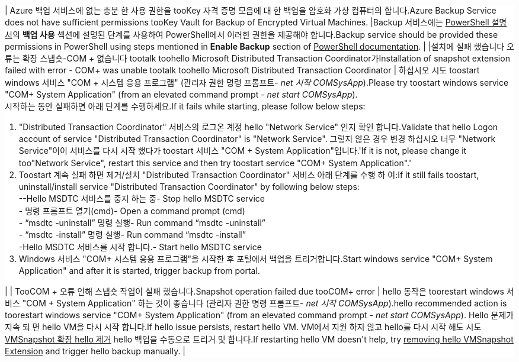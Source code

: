 | <span data-ttu-id="9f0e8-239">Azure 백업 서비스에 없는 충분 한 사용 권한을 tooKey 자격 증명 모음에 대 한 백업을 암호화 가상 컴퓨터의 합니다.</span><span class="sxs-lookup"><span data-stu-id="9f0e8-239">Azure Backup Service does not have sufficient permissions tooKey Vault for Backup of Encrypted Virtual Machines.</span></span> |<span data-ttu-id="9f0e8-240">Backup 서비스에는 [PowerShell 설명서](backup-azure-vms-automation.md)의 **백업 사용** 섹션에 설명된 단계를 사용하여 PowerShell에서 이러한 권한을 제공해야 합니다.</span><span class="sxs-lookup"><span data-stu-id="9f0e8-240">Backup service should be provided these permissions in PowerShell using steps mentioned in **Enable Backup** section of [PowerShell documentation](backup-azure-vms-automation.md).</span></span> |
|<span data-ttu-id="9f0e8-241">설치에 실패 했습니다 오류는 확장 스냅숏-COM + 없습니다 tootalk toohello Microsoft Distributed Transaction Coordinator가</span><span class="sxs-lookup"><span data-stu-id="9f0e8-241">Installation of snapshot extension failed with error - COM+ was unable tootalk toohello Microsoft Distributed Transaction Coordinator</span></span> | <span data-ttu-id="9f0e8-242">하십시오 시도 toostart windows 서비스 "COM + 시스템 응용 프로그램" (관리자 권한 명령 프롬프트- _net 시작 COMSysApp_).</span><span class="sxs-lookup"><span data-stu-id="9f0e8-242">Please try toostart windows service "COM+ System Application" (from an elevated command prompt - _net start COMSysApp_).</span></span> <br><span data-ttu-id="9f0e8-243">시작하는 동안 실패하면 아래 단계를 수행하세요.</span><span class="sxs-lookup"><span data-stu-id="9f0e8-243">If it fails while starting, please follow below steps:</span></span><ol><li> <span data-ttu-id="9f0e8-244">"Distributed Transaction Coordinator" 서비스의 로그온 계정 hello "Network Service" 인지 확인 합니다.</span><span class="sxs-lookup"><span data-stu-id="9f0e8-244">Validate that hello Logon account of service "Distributed Transaction Coordinator" is "Network Service".</span></span> <span data-ttu-id="9f0e8-245">그렇지 않은 경우 변경 하십시오 너무 "Network Service"이이 서비스를 다시 시작 했다가 toostart 서비스 "COM + System Application"입니다.'</span><span class="sxs-lookup"><span data-stu-id="9f0e8-245">If it is not, please change it too"Network Service", restart this service and then try toostart service "COM+ System Application".'</span></span><li><span data-ttu-id="9f0e8-246">Toostart 계속 실패 하면 제거/설치 "Distributed Transaction Coordinator" 서비스 아래 단계를 수행 하 여:</span><span class="sxs-lookup"><span data-stu-id="9f0e8-246">If it still fails toostart, uninstall/install service "Distributed Transaction Coordinator" by following below steps:</span></span><br> <span data-ttu-id="9f0e8-247">--Hello MSDTC 서비스를 중지 하는 중</span><span class="sxs-lookup"><span data-stu-id="9f0e8-247">- Stop hello MSDTC service</span></span><br> <span data-ttu-id="9f0e8-248">- 명령 프롬프트 열기(cmd)</span><span class="sxs-lookup"><span data-stu-id="9f0e8-248">- Open a command prompt (cmd)</span></span> <br> <span data-ttu-id="9f0e8-249">- “msdtc -uninstall” 명령 실행</span><span class="sxs-lookup"><span data-stu-id="9f0e8-249">- Run command “msdtc -uninstall”</span></span> <br> <span data-ttu-id="9f0e8-250">- “msdtc -install” 명령 실행</span><span class="sxs-lookup"><span data-stu-id="9f0e8-250">- Run command “msdtc -install”</span></span> <br> <span data-ttu-id="9f0e8-251">-Hello MSDTC 서비스를 시작 합니다.</span><span class="sxs-lookup"><span data-stu-id="9f0e8-251">- Start hello MSDTC service</span></span><li><span data-ttu-id="9f0e8-252">Windows 서비스 "COM+ 시스템 응용 프로그램"을 시작한 후 포털에서 백업을 트리거합니다.</span><span class="sxs-lookup"><span data-stu-id="9f0e8-252">Start windows service "COM+ System Application" and after it is started, trigger backup from portal.</span></span></ol> |
|  <span data-ttu-id="9f0e8-253">TooCOM + 오류 인해 스냅숏 작업이 실패 했습니다.</span><span class="sxs-lookup"><span data-stu-id="9f0e8-253">Snapshot operation failed due tooCOM+ error</span></span> | <span data-ttu-id="9f0e8-254">hello 동작은 toorestart windows 서비스 "COM + System Application" 하는 것이 좋습니다 (관리자 권한 명령 프롬프트- _net 시작 COMSysApp_).</span><span class="sxs-lookup"><span data-stu-id="9f0e8-254">hello recommended action is toorestart windows service "COM+ System Application" (from an elevated command prompt - _net start COMSysApp_).</span></span> <span data-ttu-id="9f0e8-255">Hello 문제가 지속 되 면 hello VM을 다시 시작 합니다.</span><span class="sxs-lookup"><span data-stu-id="9f0e8-255">If hello issue persists, restart hello VM.</span></span> <span data-ttu-id="9f0e8-256">VM에서 지원 하지 않고 hello를 다시 시작 해도 시도 [VMSnapshot 확장 hello 제거](https://docs.microsoft.com/en-us/azure/backup/backup-azure-troubleshoot-vm-backup-fails-snapshot-timeout#cause-3-the-backup-extension-fails-to-update-or-load) hello 백업을 수동으로 트리거 및 합니다.</span><span class="sxs-lookup"><span data-stu-id="9f0e8-256">If restarting hello VM doesn't help, try [removing hello VMSnapshot Extension](https://docs.microsoft.com/en-us/azure/backup/backup-azure-troubleshoot-vm-backup-fails-snapshot-timeout#cause-3-the-backup-extension-fails-to-update-or-load) and trigger hello backup manually.</span></span> |